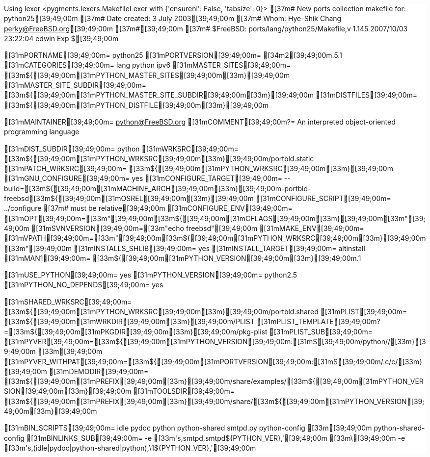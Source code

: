 Using lexer <pygments.lexers.MakefileLexer with {'ensurenl': False, 'tabsize': 0}>
[37m# New ports collection makefile for:    python25[39;49;00m
[37m# Date created:         3 July 2003[39;49;00m
[37m# Whom:                 Hye-Shik Chang <perky@FreeBSD.org>[39;49;00m
[37m#[39;49;00m
[37m# $FreeBSD: ports/lang/python25/Makefile,v 1.145 2007/10/03 23:22:04 edwin Exp $[39;49;00m

[31mPORTNAME[39;49;00m=	python25
[31mPORTVERSION[39;49;00m=	[34m2[39;49;00m.5.1
[31mCATEGORIES[39;49;00m=	lang python ipv6
[31mMASTER_SITES[39;49;00m=	[33m${[39;49;00m[31mPYTHON_MASTER_SITES[39;49;00m[33m}[39;49;00m
[31mMASTER_SITE_SUBDIR[39;49;00m=	[33m${[39;49;00m[31mPYTHON_MASTER_SITE_SUBDIR[39;49;00m[33m}[39;49;00m
[31mDISTFILES[39;49;00m=	[33m${[39;49;00m[31mPYTHON_DISTFILE[39;49;00m[33m}[39;49;00m

[31mMAINTAINER[39;49;00m=	python@FreeBSD.org
[31mCOMMENT[39;49;00m?=	An interpreted object-oriented programming language

[31mDIST_SUBDIR[39;49;00m=	python
[31mWRKSRC[39;49;00m=		[33m${[39;49;00m[31mPYTHON_WRKSRC[39;49;00m[33m}[39;49;00m/portbld.static
[31mPATCH_WRKSRC[39;49;00m=	[33m${[39;49;00m[31mPYTHON_WRKSRC[39;49;00m[33m}[39;49;00m
[31mGNU_CONFIGURE[39;49;00m=	yes
[31mCONFIGURE_TARGET[39;49;00m=	--build=[33m${[39;49;00m[31mMACHINE_ARCH[39;49;00m[33m}[39;49;00m-portbld-freebsd[33m${[39;49;00m[31mOSREL[39;49;00m[33m}[39;49;00m
[31mCONFIGURE_SCRIPT[39;49;00m=	../configure [37m# must be relative[39;49;00m
[31mCONFIGURE_ENV[39;49;00m=	[31mOPT[39;49;00m=[33m"[39;49;00m[33m${[39;49;00m[31mCFLAGS[39;49;00m[33m}[39;49;00m[33m"[39;49;00m [31mSVNVERSION[39;49;00m=[33m"echo freebsd"[39;49;00m
[31mMAKE_ENV[39;49;00m=	[31mVPATH[39;49;00m=[33m"[39;49;00m[33m${[39;49;00m[31mPYTHON_WRKSRC[39;49;00m[33m}[39;49;00m[33m"[39;49;00m
[31mINSTALLS_SHLIB[39;49;00m=	yes
[31mINSTALL_TARGET[39;49;00m=	altinstall
[31mMAN1[39;49;00m=		[33m${[39;49;00m[31mPYTHON_VERSION[39;49;00m[33m}[39;49;00m.1

[31mUSE_PYTHON[39;49;00m=	yes
[31mPYTHON_VERSION[39;49;00m=	python2.5
[31mPYTHON_NO_DEPENDS[39;49;00m=	yes

[31mSHARED_WRKSRC[39;49;00m=	[33m${[39;49;00m[31mPYTHON_WRKSRC[39;49;00m[33m}[39;49;00m/portbld.shared
[31mPLIST[39;49;00m=		[33m${[39;49;00m[31mWRKDIR[39;49;00m[33m}[39;49;00m/PLIST
[31mPLIST_TEMPLATE[39;49;00m?=[33m${[39;49;00m[31mPKGDIR[39;49;00m[33m}[39;49;00m/pkg-plist
[31mPLIST_SUB[39;49;00m=	[31mPYVER[39;49;00m=[33m${[39;49;00m[31mPYTHON_VERSION[39;49;00m:[31mS[39;49;00m/python//[33m}[39;49;00m [33m\[39;49;00m
		[31mPYVER_WITHPAT[39;49;00m=[33m${[39;49;00m[31mPORTVERSION[39;49;00m:[31mS[39;49;00m/.c/c/[33m}[39;49;00m
[31mDEMODIR[39;49;00m=	[33m${[39;49;00m[31mPREFIX[39;49;00m[33m}[39;49;00m/share/examples/[33m${[39;49;00m[31mPYTHON_VERSION[39;49;00m[33m}[39;49;00m
[31mTOOLSDIR[39;49;00m=	[33m${[39;49;00m[31mPREFIX[39;49;00m[33m}[39;49;00m/share/[33m${[39;49;00m[31mPYTHON_VERSION[39;49;00m[33m}[39;49;00m

[31mBIN_SCRIPTS[39;49;00m=	idle pydoc python python-shared smtpd.py python-config [33m\[39;49;00m
		python-shared-config
[31mBINLINKS_SUB[39;49;00m=	-e [33m's,smtpd,smtpd${PYTHON_VER},'[39;49;00m [33m\[39;49;00m
		-e [33m's,(idle|pydoc|python-shared|python),\1${PYTHON_VER},'[39;49;00m

